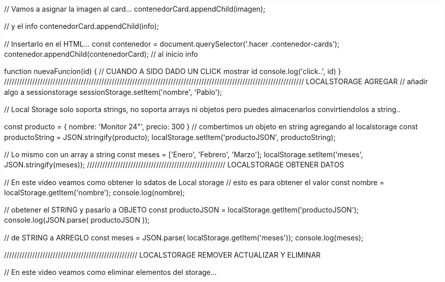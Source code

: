 // Vamos a asignar la imagen al card...
contenedorCard.appendChild(imagen);

// y el info
contenedorCard.appendChild(info);

// Insertarlo en el HTML...
const contenedor = document.querySelector('.hacer .contenedor-cards');
contenedor.appendChild(contenedorCard); // al inicio info



function nuevaFuncion(id) {     // CUANDO A SIDO DADO UN CLICK mostrar id 
    console.log('click..', id)
}
/////////////////////////////////////////////////////////////////////////////////////////////////////////////////////
			LOCALSTORAGE AGREGAR
// añadir algo a sessionstorage
sessionStorage.setItem('nombre', 'Pablo');

// Local Storage solo soporta strings, no soporta arrays ni objetos pero puedes almacenarlos convirtiendolos a string..
  
const producto = {
    nombre: 'Monitor 24"',
    precio: 300
}
 // combertimos un objeto en string agregando al localstorage
const productoString = JSON.stringify(producto);
localStorage.setItem('productoJSON', productoString);



// Lo mismo con un array a string
 const meses = ['Enero', 'Febrero', 'Marzo'];
localStorage.setItem('meses',  JSON.stringify(meses));
//////////////////////////////////////////////////////
			LOCALSTORAGE OBTENER DATOS

// En este video veamos como obtener lo sdatos de Local storage
// esto es para obtener el valor 
const nombre = localStorage.getItem('nombre');
console.log(nombre);

// obetener el STRING y pasarlo a OBJETO
const productoJSON = localStorage.getItem('productoJSON');
console.log(JSON.parse( productoJSON ));

// de STRING a ARREGLO 
const meses = JSON.parse( localStorage.getItem('meses'));
console.log(meses);

////////////////////////////////////////////////////
			LOCALSTORAGE REMOVER ACTUALIZAR Y ELIMINAR

// En este video veamos como eliminar elementos del storage...
